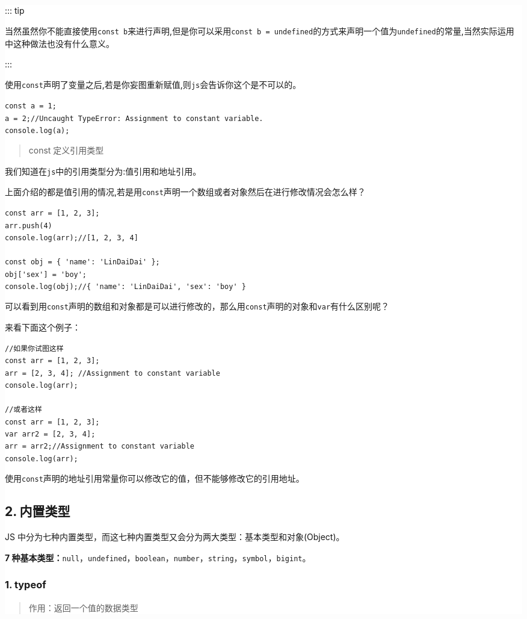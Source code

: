 ::: tip

当然虽然你不能直接使用`const b`来进行声明,但是你可以采用`const b = undefined`的方式来声明一个值为`undefined`的常量,当然实际运用中这种做法也没有什么意义。

:::

使用`const`声明了变量之后,若是你妄图重新赋值,则`js`会告诉你这个是不可以的。

```
const a = 1;
a = 2;//Uncaught TypeError: Assignment to constant variable.
console.log(a);
```

> const 定义引用类型

我们知道在`js`中的引用类型分为:值引用和地址引用。

上面介绍的都是值引用的情况,若是用`const`声明一个数组或者对象然后在进行修改情况会怎么样？

```
const arr = [1, 2, 3];
arr.push(4)
console.log(arr);//[1, 2, 3, 4]

const obj = { 'name': 'LinDaiDai' };
obj['sex'] = 'boy';
console.log(obj);//{ 'name': 'LinDaiDai', 'sex': 'boy' }
```

可以看到用`const`声明的数组和对象都是可以进行修改的，那么用`const`声明的对象和`var`有什么区别呢？

来看下面这个例子：

```
//如果你试图这样
const arr = [1, 2, 3];
arr = [2, 3, 4]; //Assignment to constant variable
console.log(arr);

//或者这样
const arr = [1, 2, 3];
var arr2 = [2, 3, 4];
arr = arr2;//Assignment to constant variable
console.log(arr);
```

使用`const`声明的地址引用常量你可以修改它的值，但不能够修改它的引用地址。

## 2. 内置类型

JS 中分为七种内置类型，而这七种内置类型又会分为两大类型：基本类型和对象(Object)。

**7 种基本类型：**`null`，`undefined`，`boolean`，`number`，`string`，`symbol`，`bigint`。

### 1. typeof

> 作用：返回一个值的数据类型
